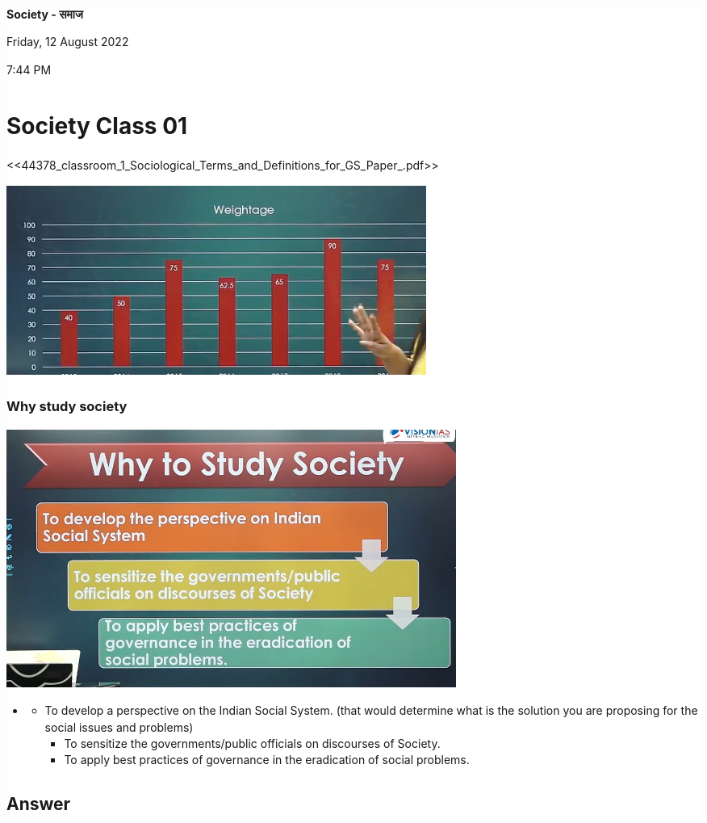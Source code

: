 **Society - समाज**

Friday, 12 August 2022

7:44 PM

# Society Class 01

<<44378_classroom_1_Sociological_Terms_and_Definitions_for_GS_Paper_.pdf>>

![Society - समाज](<Z9 Obsidian-files/Media/DOCX/Society - समाज.png>)

### Why study society

![Society - समाज](<Z9 Obsidian-files/Media/DOCX/Society - समाज 1.png>)

- - To develop a perspective on the Indian Social System. (that would determine what is the solution you are proposing for the social issues and problems)
    - To sensitize the governments/public officials on discourses of Society.
    - To apply best practices of governance in the eradication of social problems.

## Answer
